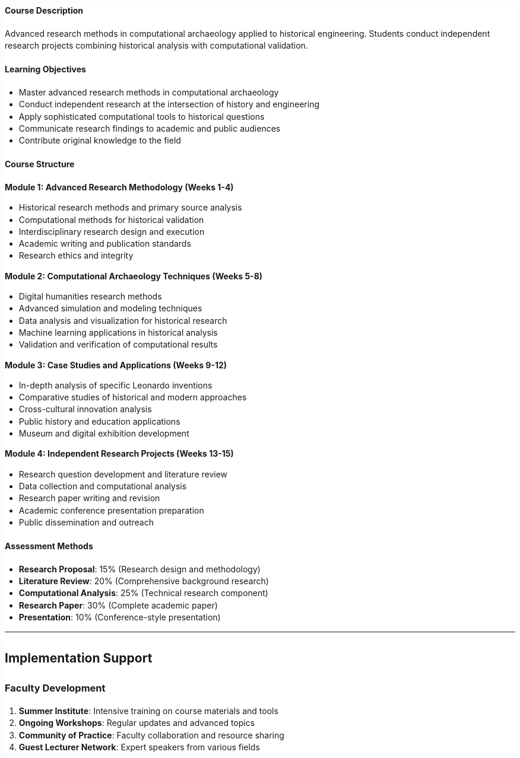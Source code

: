 #### Course Description
Advanced research methods in computational archaeology applied to historical engineering. Students conduct independent research projects combining historical analysis with computational validation.

#### Learning Objectives
- Master advanced research methods in computational archaeology
- Conduct independent research at the intersection of history and engineering
- Apply sophisticated computational tools to historical questions
- Communicate research findings to academic and public audiences
- Contribute original knowledge to the field

#### Course Structure

**Module 1: Advanced Research Methodology (Weeks 1-4)**
- Historical research methods and primary source analysis
- Computational methods for historical validation
- Interdisciplinary research design and execution
- Academic writing and publication standards
- Research ethics and integrity

**Module 2: Computational Archaeology Techniques (Weeks 5-8)**
- Digital humanities research methods
- Advanced simulation and modeling techniques
- Data analysis and visualization for historical research
- Machine learning applications in historical analysis
- Validation and verification of computational results

**Module 3: Case Studies and Applications (Weeks 9-12)**
- In-depth analysis of specific Leonardo inventions
- Comparative studies of historical and modern approaches
- Cross-cultural innovation analysis
- Public history and education applications
- Museum and digital exhibition development

**Module 4: Independent Research Projects (Weeks 13-15)**
- Research question development and literature review
- Data collection and computational analysis
- Research paper writing and revision
- Academic conference presentation preparation
- Public dissemination and outreach

#### Assessment Methods
- **Research Proposal**: 15% (Research design and methodology)
- **Literature Review**: 20% (Comprehensive background research)
- **Computational Analysis**: 25% (Technical research component)
- **Research Paper**: 30% (Complete academic paper)
- **Presentation**: 10% (Conference-style presentation)

---

## Implementation Support

### Faculty Development
1. **Summer Institute**: Intensive training on course materials and tools
2. **Ongoing Workshops**: Regular updates and advanced topics
3. **Community of Practice**: Faculty collaboration and resource sharing
4. **Guest Lecturer Network**: Expert speakers from various fields
